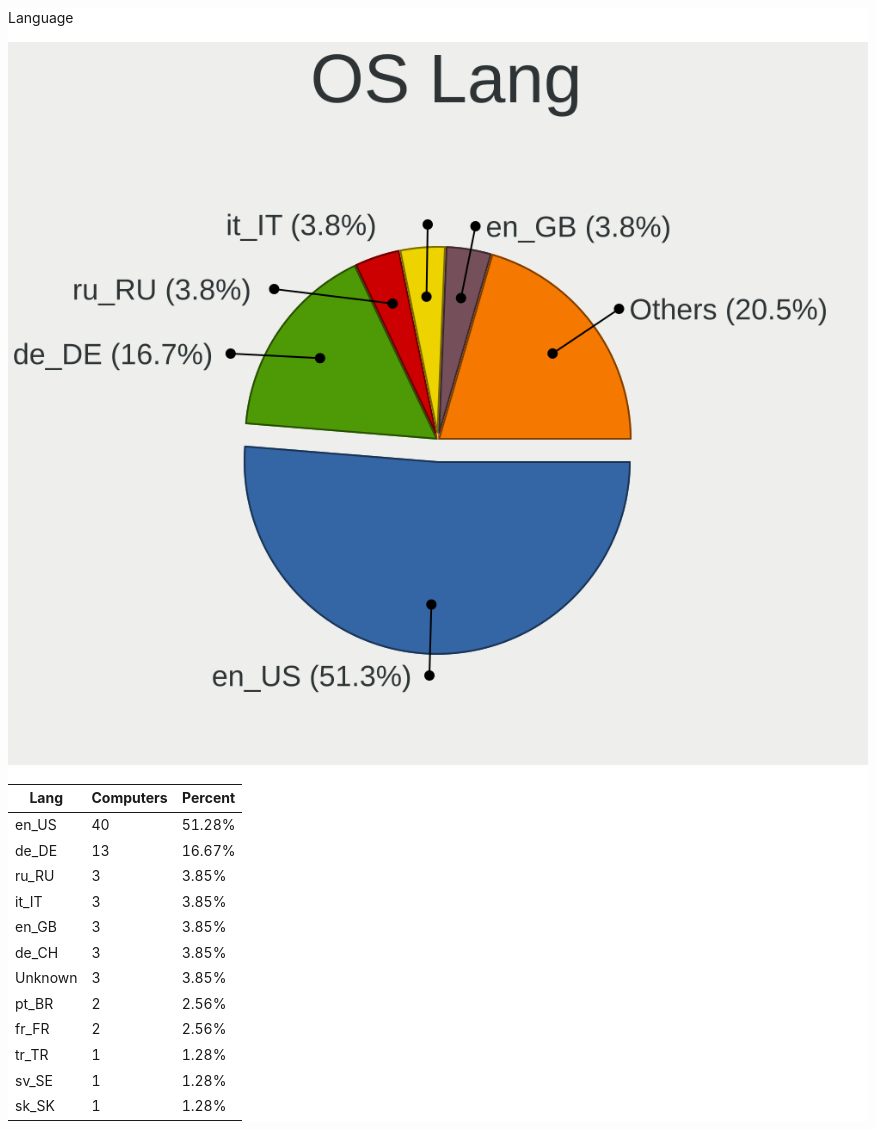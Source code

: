 Language

![OS Lang](./All/images/pie_chart/os_lang.svg)


| Lang    | Computers | Percent |
|---------|-----------|---------|
| en_US   | 40        | 51.28%  |
| de_DE   | 13        | 16.67%  |
| ru_RU   | 3         | 3.85%   |
| it_IT   | 3         | 3.85%   |
| en_GB   | 3         | 3.85%   |
| de_CH   | 3         | 3.85%   |
| Unknown | 3         | 3.85%   |
| pt_BR   | 2         | 2.56%   |
| fr_FR   | 2         | 2.56%   |
| tr_TR   | 1         | 1.28%   |
| sv_SE   | 1         | 1.28%   |
| sk_SK   | 1         | 1.28%   |